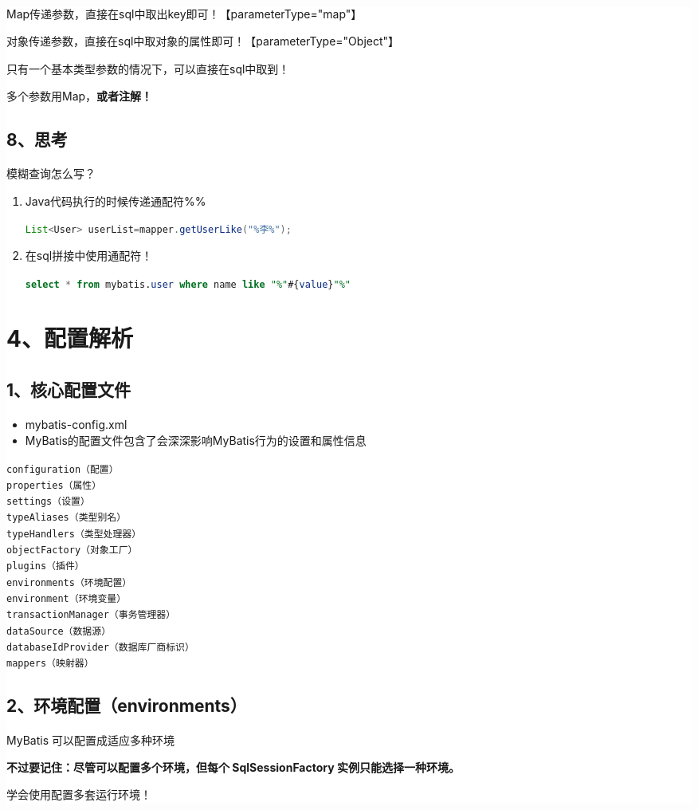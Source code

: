 Map传递参数，直接在sql中取出key即可！【parameterType="map"】

对象传递参数，直接在sql中取对象的属性即可！【parameterType="Object"】

只有一个基本类型参数的情况下，可以直接在sql中取到！

多个参数用Map，**或者注解！**

## 8、思考

模糊查询怎么写？

1. Java代码执行的时候传递通配符%%

   ```java
   List<User> userList=mapper.getUserLike("%李%");
   ```

2. 在sql拼接中使用通配符！

   ```sql
   select * from mybatis.user where name like "%"#{value}"%"
   ```


# 4、配置解析

## 1、核心配置文件

- mybatis-config.xml
- MyBatis的配置文件包含了会深深影响MyBatis行为的设置和属性信息

```xml
configuration（配置）
properties（属性）
settings（设置）
typeAliases（类型别名）
typeHandlers（类型处理器）
objectFactory（对象工厂）
plugins（插件）
environments（环境配置）
environment（环境变量）
transactionManager（事务管理器）
dataSource（数据源）
databaseIdProvider（数据库厂商标识）
mappers（映射器）
```

## 2、环境配置（environments）

MyBatis 可以配置成适应多种环境

**不过要记住：尽管可以配置多个环境，但每个 SqlSessionFactory 实例只能选择一种环境。**

学会使用配置多套运行环境！
